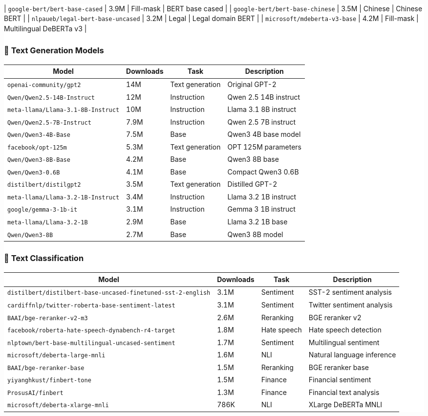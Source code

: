 | `google-bert/bert-base-cased` | 3.9M | Fill-mask | BERT base cased |
| `google-bert/bert-base-chinese` | 3.5M | Chinese | Chinese BERT |
| `nlpaueb/legal-bert-base-uncased` | 3.2M | Legal | Legal domain BERT |
| `microsoft/mdeberta-v3-base` | 4.2M | Fill-mask | Multilingual DeBERTa v3 |

### 🤖 **Text Generation Models**
| Model | Downloads | Task | Description |
|-------|-----------|------|-------------|
| `openai-community/gpt2` | 14M | Text generation | Original GPT-2 |
| `Qwen/Qwen2.5-14B-Instruct` | 12M | Instruction | Qwen 2.5 14B instruct |
| `meta-llama/Llama-3.1-8B-Instruct` | 10M | Instruction | Llama 3.1 8B instruct |
| `Qwen/Qwen2.5-7B-Instruct` | 7.9M | Instruction | Qwen 2.5 7B instruct |
| `Qwen/Qwen3-4B-Base` | 7.5M | Base | Qwen3 4B base model |
| `facebook/opt-125m` | 5.3M | Text generation | OPT 125M parameters |
| `Qwen/Qwen3-8B-Base` | 4.2M | Base | Qwen3 8B base |
| `Qwen/Qwen3-0.6B` | 4.1M | Base | Compact Qwen3 0.6B |
| `distilbert/distilgpt2` | 3.5M | Text generation | Distilled GPT-2 |
| `meta-llama/Llama-3.2-1B-Instruct` | 3.4M | Instruction | Llama 3.2 1B instruct |
| `google/gemma-3-1b-it` | 3.1M | Instruction | Gemma 3 1B instruct |
| `meta-llama/Llama-3.2-1B` | 2.9M | Base | Llama 3.2 1B base |
| `Qwen/Qwen3-8B` | 2.7M | Base | Qwen3 8B model |

### 📝 **Text Classification**
| Model | Downloads | Task | Description |
|-------|-----------|------|-------------|
| `distilbert/distilbert-base-uncased-finetuned-sst-2-english` | 3.1M | Sentiment | SST-2 sentiment analysis |
| `cardiffnlp/twitter-roberta-base-sentiment-latest` | 3.1M | Sentiment | Twitter sentiment analysis |
| `BAAI/bge-reranker-v2-m3` | 2.6M | Reranking | BGE reranker v2 |
| `facebook/roberta-hate-speech-dynabench-r4-target` | 1.8M | Hate speech | Hate speech detection |
| `nlptown/bert-base-multilingual-uncased-sentiment` | 1.7M | Sentiment | Multilingual sentiment |
| `microsoft/deberta-large-mnli` | 1.6M | NLI | Natural language inference |
| `BAAI/bge-reranker-base` | 1.5M | Reranking | BGE reranker base |
| `yiyanghkust/finbert-tone` | 1.5M | Finance | Financial sentiment |
| `ProsusAI/finbert` | 1.3M | Finance | Financial text analysis |
| `microsoft/deberta-xlarge-mnli` | 786K | NLI | XLarge DeBERTa MNLI |
